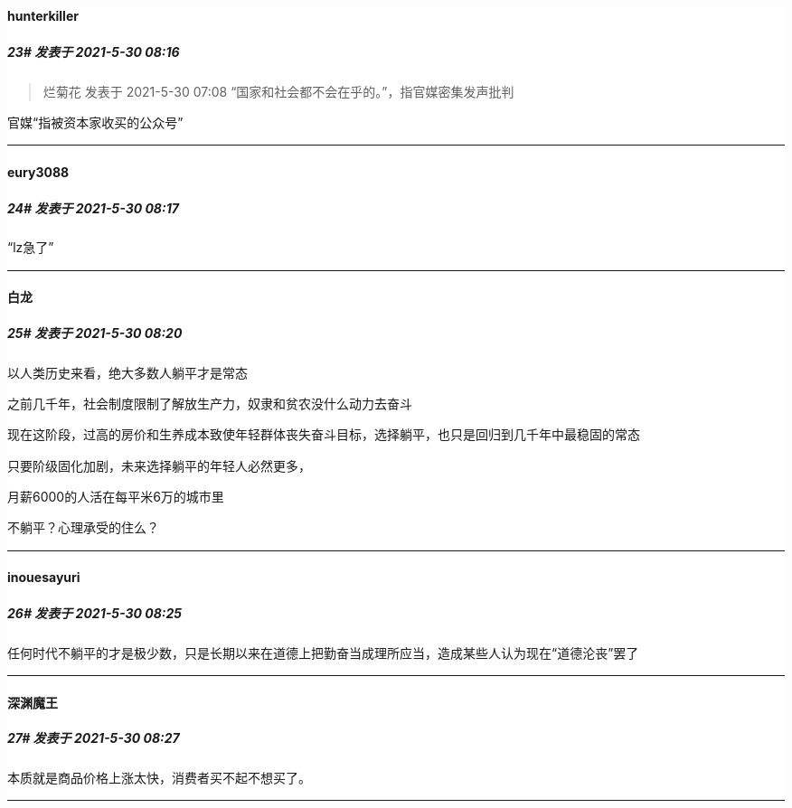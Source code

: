 ####  hunterkiller  
##### 23#       发表于 2021-5-30 08:16


<blockquote>烂菊花 发表于 2021-5-30 07:08
“国家和社会都不会在乎的。”，指官媒密集发声批判</blockquote>
官媒“指被资本家收买的公众号”


*****

####  eury3088  
##### 24#       发表于 2021-5-30 08:17


“lz急了”


*****

####  白龙  
##### 25#       发表于 2021-5-30 08:20


以人类历史来看，绝大多数人躺平才是常态


之前几千年，社会制度限制了解放生产力，奴隶和贫农没什么动力去奋斗


现在这阶段，过高的房价和生养成本致使年轻群体丧失奋斗目标，选择躺平，也只是回归到几千年中最稳固的常态


只要阶级固化加剧，未来选择躺平的年轻人必然更多，


月薪6000的人活在每平米6万的城市里


不躺平？心理承受的住么？


*****

####  inouesayuri  
##### 26#       发表于 2021-5-30 08:25


任何时代不躺平的才是极少数，只是长期以来在道德上把勤奋当成理所应当，造成某些人认为现在“道德沦丧”罢了


*****

####  深渊魔王  
##### 27#       发表于 2021-5-30 08:27


本质就是商品价格上涨太快，消费者买不起不想买了。


*****
